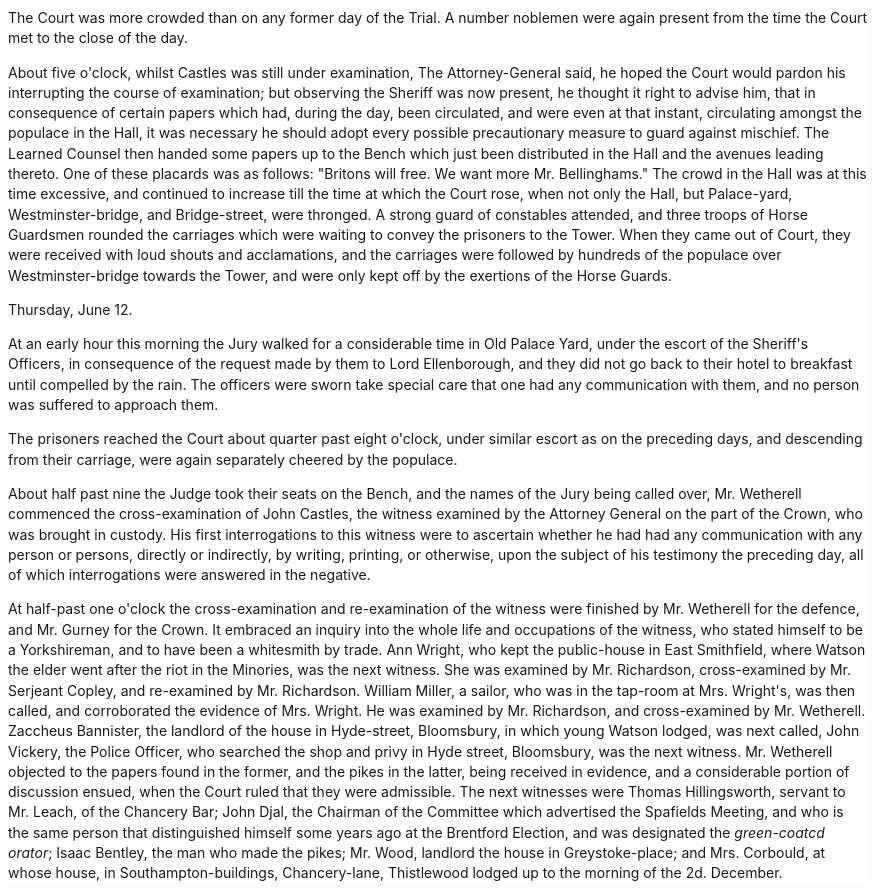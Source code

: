 The Court was more crowded than on any former day of the Trial. A number noblemen were again present from the time the Court met to the close of the day.

About five o'clock, whilst Castles was still under examination, The Attorney-General said, he hoped the Court would pardon his interrupting the course of examination; but observing the Sheriff was now present, he thought it right to advise him, that in consequence of certain papers which had, during the day, been circulated, and were even at that instant, circulating amongst the populace in the Hall, it was necessary he should adopt every possible precautionary measure to guard against mischief. The Learned Counsel then handed some papers up to the Bench which just been distributed in the Hall and the avenues leading thereto. One of these placards was as follows: "Britons will free. We want more Mr. Bellinghams." The crowd in the Hall was at this time excessive, and continued to increase till the time at which the Court rose, when not only the Hall, but Palace-yard, Westminster-bridge, and Bridge-street, were thronged. A strong guard of constables attended, and three troops of Horse Guardsmen rounded the carriages which were waiting to convey the prisoners to the Tower. When they came out of Court, they were received with loud shouts and acclamations, and the carriages were followed by hundreds of the populace over Westminster-bridge towards the Tower, and were only kept off by the exertions of the Horse Guards.

Thursday, June 12.

At an early hour this morning the Jury walked for a considerable time in Old Palace Yard, under the escort of the Sheriff's Officers, in consequence of the request made by them to Lord Ellenborough, and they did not go back to their hotel to breakfast until compelled by the rain. The officers were sworn take special care that one had any communication with them, and no person was suffered to approach them.

The prisoners reached the Court about quarter past eight o'clock, under similar escort as on the preceding days, and descending from their carriage, were again separately cheered by the populace.

About half past nine the Judge took their seats on the Bench, and the names of the Jury being called over, Mr. Wetherell commenced the cross-examination of John Castles, the witness examined by the Attorney General on the part of the Crown, who was brought in custody. His first interrogations to this witness were to ascertain whether he had had any communication with any person or persons, directly or indirectly, by writing, printing, or otherwise, upon the subject of his testimony the preceding day, all of which interrogations were answered in the negative.

At half-past one o'clock the cross-examination and re-examination of the witness were finished by Mr. Wetherell for the defence, and Mr. Gurney for the Crown. It embraced an inquiry into the whole life and occupations of the witness, who stated himself to be a Yorkshireman, and to have been a whitesmith by trade. Ann Wright, who kept the public-house in East Smithfield, where Watson the elder went after the riot in the Minories, was the next witness. She was examined by Mr. Richardson, cross-examined by Mr. Serjeant Copley, and re-examined by Mr. Richardson. William Miller, a sailor, who was in the tap-room at Mrs. Wright's, was then called, and corroborated the evidence of Mrs. Wright. He was examined by Mr. Richardson, and cross-examined by Mr. Wetherell. Zaccheus Bannister, the landlord of the house in Hyde-street, Bloomsbury, in which young Watson lodged, was next called, John Vickery, the Police Officer, who searched the shop and privy in Hyde street, Bloomsbury, was the next witness. Mr. Wetherell objected to the papers found in the former, and the pikes in the latter, being received in evidence, and a considerable portion of discussion ensued, when the Court ruled that they were admissible. The next witnesses were Thomas Hillingsworth, servant to Mr. Leach, of the Chancery Bar; John Djal, the Chairman of the Committee which advertised the Spafields Meeting, and who is the same person that distinguished himself some years ago at the Brentford Election, and was designated the *green-coatcd orator*; Isaac Bentley, the man who made the pikes; Mr. Wood, landlord the house in Greystoke-place; and Mrs. Corbould, at whose house, in Southampton-buildings, Chancery-lane, Thistlewood lodged up to the morning of the 2d. December.
